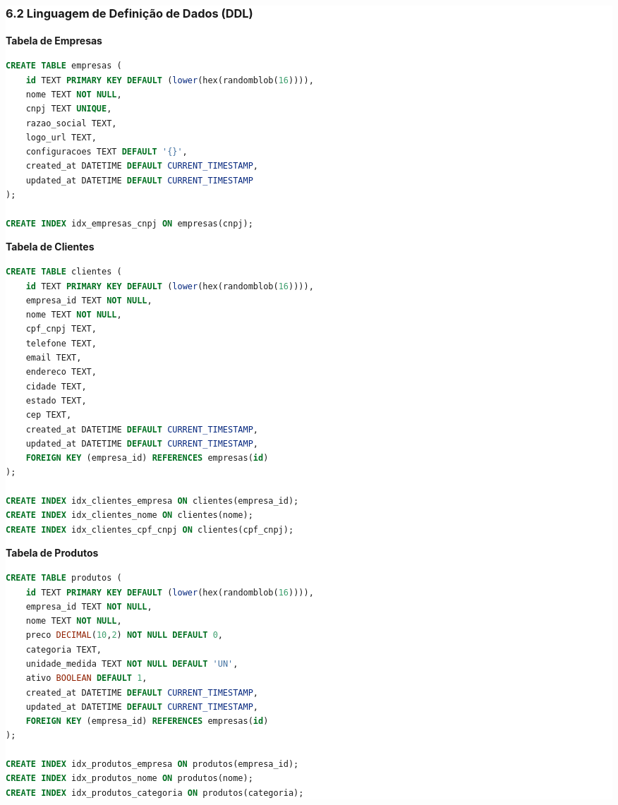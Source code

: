 ### 6.2 Linguagem de Definição de Dados (DDL)

**Tabela de Empresas**
```sql
CREATE TABLE empresas (
    id TEXT PRIMARY KEY DEFAULT (lower(hex(randomblob(16)))),
    nome TEXT NOT NULL,
    cnpj TEXT UNIQUE,
    razao_social TEXT,
    logo_url TEXT,
    configuracoes TEXT DEFAULT '{}',
    created_at DATETIME DEFAULT CURRENT_TIMESTAMP,
    updated_at DATETIME DEFAULT CURRENT_TIMESTAMP
);

CREATE INDEX idx_empresas_cnpj ON empresas(cnpj);
```

**Tabela de Clientes**
```sql
CREATE TABLE clientes (
    id TEXT PRIMARY KEY DEFAULT (lower(hex(randomblob(16)))),
    empresa_id TEXT NOT NULL,
    nome TEXT NOT NULL,
    cpf_cnpj TEXT,
    telefone TEXT,
    email TEXT,
    endereco TEXT,
    cidade TEXT,
    estado TEXT,
    cep TEXT,
    created_at DATETIME DEFAULT CURRENT_TIMESTAMP,
    updated_at DATETIME DEFAULT CURRENT_TIMESTAMP,
    FOREIGN KEY (empresa_id) REFERENCES empresas(id)
);

CREATE INDEX idx_clientes_empresa ON clientes(empresa_id);
CREATE INDEX idx_clientes_nome ON clientes(nome);
CREATE INDEX idx_clientes_cpf_cnpj ON clientes(cpf_cnpj);
```

**Tabela de Produtos**
```sql
CREATE TABLE produtos (
    id TEXT PRIMARY KEY DEFAULT (lower(hex(randomblob(16)))),
    empresa_id TEXT NOT NULL,
    nome TEXT NOT NULL,
    preco DECIMAL(10,2) NOT NULL DEFAULT 0,
    categoria TEXT,
    unidade_medida TEXT NOT NULL DEFAULT 'UN',
    ativo BOOLEAN DEFAULT 1,
    created_at DATETIME DEFAULT CURRENT_TIMESTAMP,
    updated_at DATETIME DEFAULT CURRENT_TIMESTAMP,
    FOREIGN KEY (empresa_id) REFERENCES empresas(id)
);

CREATE INDEX idx_produtos_empresa ON produtos(empresa_id);
CREATE INDEX idx_produtos_nome ON produtos(nome);
CREATE INDEX idx_produtos_categoria ON produtos(categoria);
```
